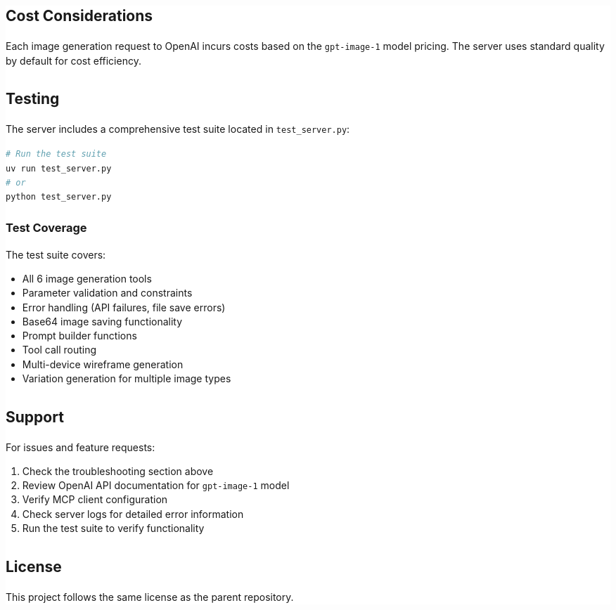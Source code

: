 ## Cost Considerations

Each image generation request to OpenAI incurs costs based on the `gpt-image-1` model pricing. The server uses standard quality by default for cost efficiency.

## Testing

The server includes a comprehensive test suite located in `test_server.py`:

```bash
# Run the test suite
uv run test_server.py
# or
python test_server.py
```

### Test Coverage

The test suite covers:
- All 6 image generation tools
- Parameter validation and constraints
- Error handling (API failures, file save errors)
- Base64 image saving functionality
- Prompt builder functions
- Tool call routing
- Multi-device wireframe generation
- Variation generation for multiple image types

## Support

For issues and feature requests:

1. Check the troubleshooting section above
2. Review OpenAI API documentation for `gpt-image-1` model
3. Verify MCP client configuration
4. Check server logs for detailed error information
5. Run the test suite to verify functionality

## License

This project follows the same license as the parent repository.
